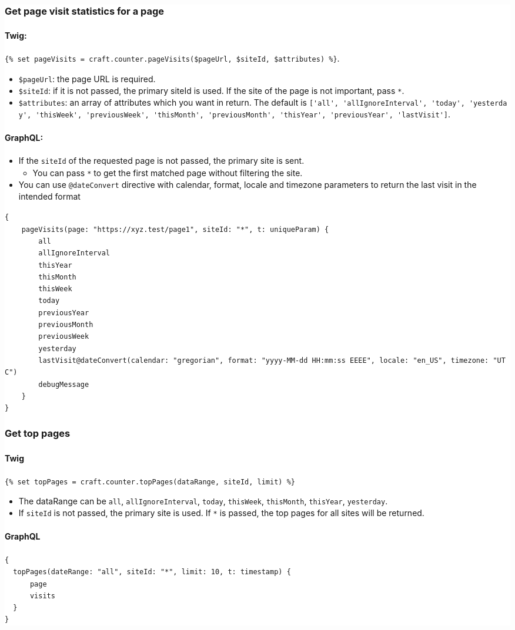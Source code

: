 
### Get page visit statistics for a page

#### Twig:
`{% set pageVisits = craft.counter.pageVisits($pageUrl, $siteId, $attributes) %}`.     
- `$pageUrl`: the page URL is required.  
- `$siteId`: if it is not passed, the primary siteId is used. If the site of the page is not important, pass `*`.  
- `$attributes`: an array of attributes which you want in return. The default is `['all', 'allIgnoreInterval', 'today', 'yesterday', 'thisWeek', 'previousWeek', 'thisMonth', 'previousMonth', 'thisYear', 'previousYear', 'lastVisit']`.  

#### GraphQL:
- If the `siteId` of the requested page is not passed, the primary site is sent.
  - You can pass `*` to get the first matched page without filtering the site.
- You can use `@dateConvert` directive with calendar, format, locale and timezone parameters to return the last visit in the intended format
```
{
	pageVisits(page: "https://xyz.test/page1", siteId: "*", t: uniqueParam) {
		all
		allIgnoreInterval
		thisYear
		thisMonth
		thisWeek
		today
		previousYear
		previousMonth
		previousWeek
		yesterday
		lastVisit@dateConvert(calendar: "gregorian", format: "yyyy-MM-dd HH:mm:ss EEEE", locale: "en_US", timezone: "UTC")
		debugMessage
	}
}
```


### Get top pages

#### Twig
` {% set topPages = craft.counter.topPages(dataRange, siteId, limit) %} `

  - The dataRange can be `all`, `allIgnoreInterval`, `today`, `thisWeek`, `thisMonth`, `thisYear`, `yesterday`.
  - If `siteId` is not passed, the primary site is used. If `*` is passed, the top pages for all sites will be returned.

#### GraphQL
  ```
  {
    topPages(dateRange: "all", siteId: "*", limit: 10, t: timestamp) {
	    page
	    visits
    }
  }
  ```
